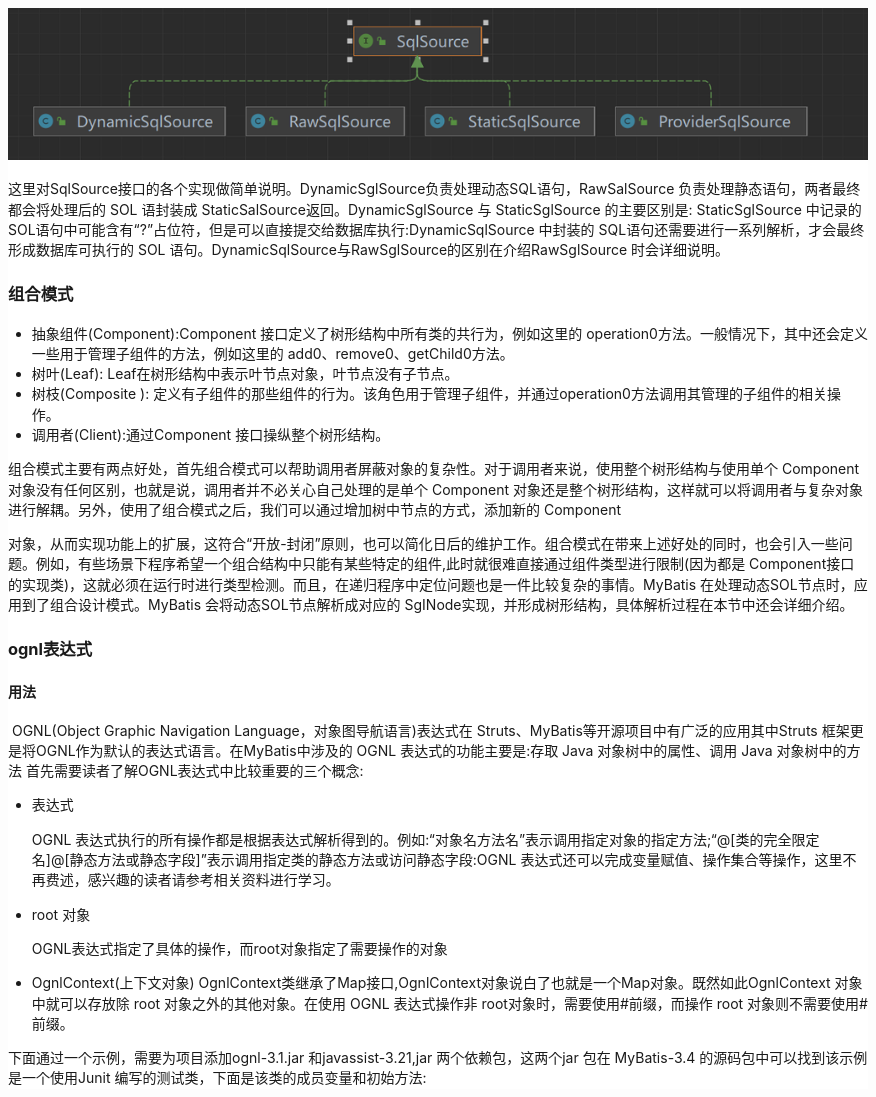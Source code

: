 ![image-20230914094728837](image-20230914094728837.png) 

这里对SqlSource接口的各个实现做简单说明。DynamicSglSource负责处理动态SQL语句，RawSalSource 负责处理静态语句，两者最终都会将处理后的 SOL 语封装成 StaticSalSource返回。DynamicSglSource 与 StaticSglSource 的主要区别是: StaticSglSource 中记录的 SOL语句中可能含有“?”占位符，但是可以直接提交给数据库执行:DynamicSqlSource 中封装的 SQL语句还需要进行一系列解析，才会最终形成数据库可执行的 SOL 语句。DynamicSqlSource与RawSglSource的区别在介绍RawSglSource 时会详细说明。

### 组合模式

* 抽象组件(Component):Component 接口定义了树形结构中所有类的共行为，例如这里的 operation0方法。一般情况下，其中还会定义一些用于管理子组件的方法，例如这里的 add0、remove0、getChild0方法。
* 树叶(Leaf): Leaf在树形结构中表示叶节点对象，叶节点没有子节点。
* 树枝(Composite ): 定义有子组件的那些组件的行为。该角色用于管理子组件，并通过operation0方法调用其管理的子组件的相关操作。
* 调用者(Client):通过Component 接口操纵整个树形结构。

​	组合模式主要有两点好处，首先组合模式可以帮助调用者屏蔽对象的复杂性。对于调用者来说，使用整个树形结构与使用单个 Component 对象没有任何区别，也就是说，调用者并不必关心自己处理的是单个 Component 对象还是整个树形结构，这样就可以将调用者与复杂对象进行解耦。另外，使用了组合模式之后，我们可以通过增加树中节点的方式，添加新的 Component

​	对象，从而实现功能上的扩展，这符合“开放-封闭”原则，也可以简化日后的维护工作。组合模式在带来上述好处的同时，也会引入一些问题。例如，有些场景下程序希望一个组合结构中只能有某些特定的组件,此时就很难直接通过组件类型进行限制(因为都是 Component接口的实现类)，这就必须在运行时进行类型检测。而且，在递归程序中定位问题也是一件比较复杂的事情。
​	MyBatis 在处理动态SOL节点时，应用到了组合设计模式。MyBatis 会将动态SOL节点解析成对应的 SgINode实现，并形成树形结构，具体解析过程在本节中还会详细介绍。

### ognl表达式

#### 用法

​	OGNL(Object Graphic Navigation Language，对象图导航语言)表达式在 Struts、MyBatis等开源项目中有广泛的应用其中Struts 框架更是将OGNL作为默认的表达式语言。在MyBatis中涉及的 OGNL 表达式的功能主要是:存取 Java 对象树中的属性、调用 Java 对象树中的方法
首先需要读者了解OGNL表达式中比较重要的三个概念:

* 表达式

  OGNL 表达式执行的所有操作都是根据表达式解析得到的。例如:“对象名方法名”表示调用指定对象的指定方法;“@[类的完全限定名]@[静态方法或静态字段]”表示调用指定类的静态方法或访问静态字段:OGNL 表达式还可以完成变量赋值、操作集合等操作，这里不再费述，感兴趣的读者请参考相关资料进行学习。

* root 对象

  OGNL表达式指定了具体的操作，而root对象指定了需要操作的对象

* OgnlContext(上下文对象)
  OgnlContext类继承了Map接口,OgnlContext对象说白了也就是一个Map对象。既然如此OgnlContext 对象中就可以存放除 root 对象之外的其他对象。在使用 OGNL 表达式操作非 root对象时，需要使用#前缀，而操作 root 对象则不需要使用#前缀。

下面通过一个示例，需要为项目添加ognl-3.1.jar 和javassist-3.21,jar 两个依赖包，这两个jar 包在 MyBatis-3.4 的源码包中可以找到该示例是一个使用Junit 编写的测试类，下面是该类的成员变量和初始方法:
